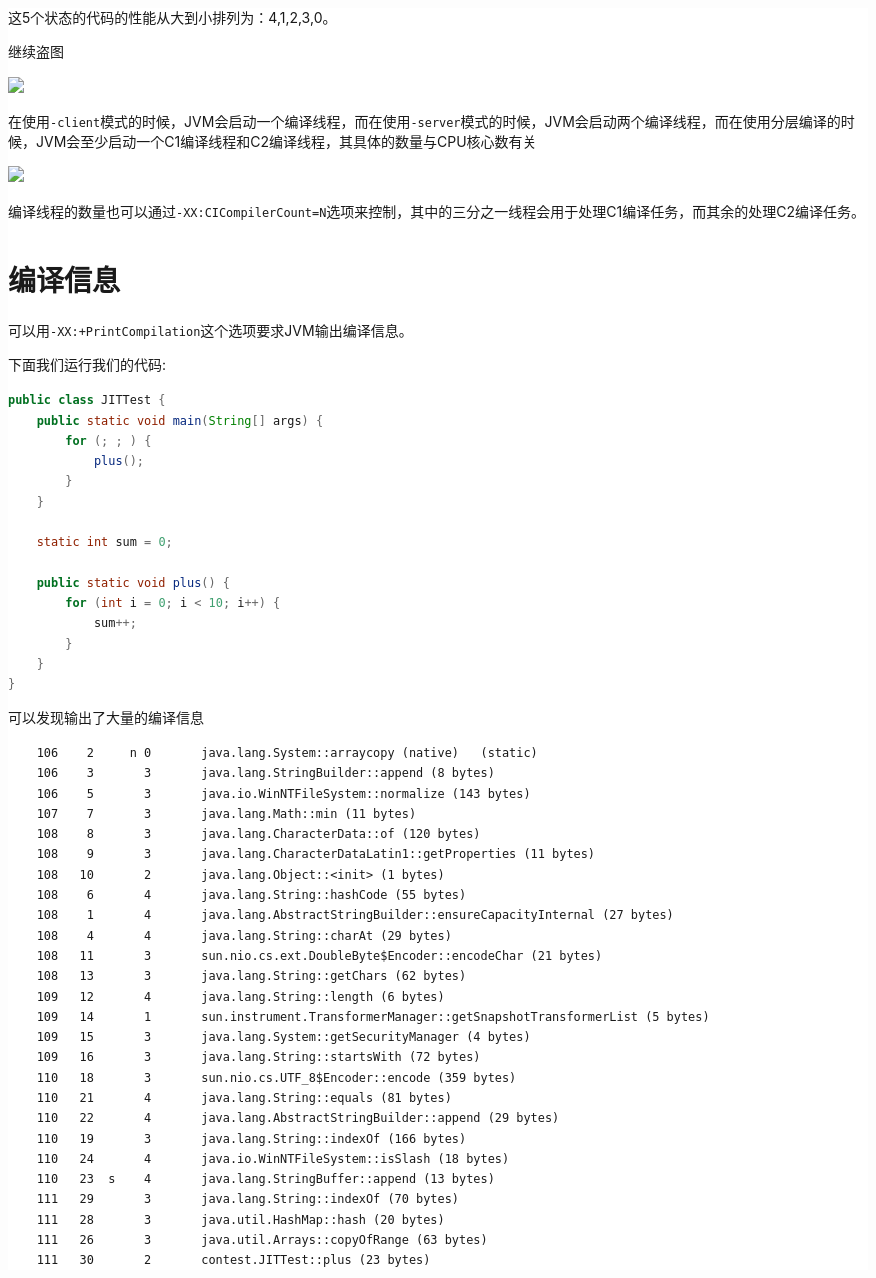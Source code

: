 这5个状态的代码的性能从大到小排列为：4,1,2,3,0。

继续盗图

![](https://pic3.zhimg.com/80/v2-dddd74c18f4fa6be99acb61182ebc65e_1440w.jpg)

在使用`-client`模式的时候，JVM会启动一个编译线程，而在使用`-server`模式的时候，JVM会启动两个编译线程，而在使用分层编译的时候，JVM会至少启动一个C1编译线程和C2编译线程，其具体的数量与CPU核心数有关

![](https://www.ibm.com/developerworks/cn/java/j-lo-just-in-time/img003.png)

编译线程的数量也可以通过`-XX:CICompilerCount=N`选项来控制，其中的三分之一线程会用于处理C1编译任务，而其余的处理C2编译任务。

# 编译信息

可以用`-XX:+PrintCompilation`这个选项要求JVM输出编译信息。

下面我们运行我们的代码:

```java
public class JITTest {
    public static void main(String[] args) {
        for (; ; ) {
            plus();
        }
    }

    static int sum = 0;

    public static void plus() {
        for (int i = 0; i < 10; i++) {
            sum++;
        }
    }
}
```

可以发现输出了大量的编译信息

```
    106    2     n 0       java.lang.System::arraycopy (native)   (static)
    106    3       3       java.lang.StringBuilder::append (8 bytes)
    106    5       3       java.io.WinNTFileSystem::normalize (143 bytes)
    107    7       3       java.lang.Math::min (11 bytes)
    108    8       3       java.lang.CharacterData::of (120 bytes)
    108    9       3       java.lang.CharacterDataLatin1::getProperties (11 bytes)
    108   10       2       java.lang.Object::<init> (1 bytes)
    108    6       4       java.lang.String::hashCode (55 bytes)
    108    1       4       java.lang.AbstractStringBuilder::ensureCapacityInternal (27 bytes)
    108    4       4       java.lang.String::charAt (29 bytes)
    108   11       3       sun.nio.cs.ext.DoubleByte$Encoder::encodeChar (21 bytes)
    108   13       3       java.lang.String::getChars (62 bytes)
    109   12       4       java.lang.String::length (6 bytes)
    109   14       1       sun.instrument.TransformerManager::getSnapshotTransformerList (5 bytes)
    109   15       3       java.lang.System::getSecurityManager (4 bytes)
    109   16       3       java.lang.String::startsWith (72 bytes)
    110   18       3       sun.nio.cs.UTF_8$Encoder::encode (359 bytes)
    110   21       4       java.lang.String::equals (81 bytes)
    110   22       4       java.lang.AbstractStringBuilder::append (29 bytes)
    110   19       3       java.lang.String::indexOf (166 bytes)
    110   24       4       java.io.WinNTFileSystem::isSlash (18 bytes)
    110   23  s    4       java.lang.StringBuffer::append (13 bytes)
    111   29       3       java.lang.String::indexOf (70 bytes)
    111   28       3       java.util.HashMap::hash (20 bytes)
    111   26       3       java.util.Arrays::copyOfRange (63 bytes)
    111   30       2       contest.JITTest::plus (23 bytes)
```